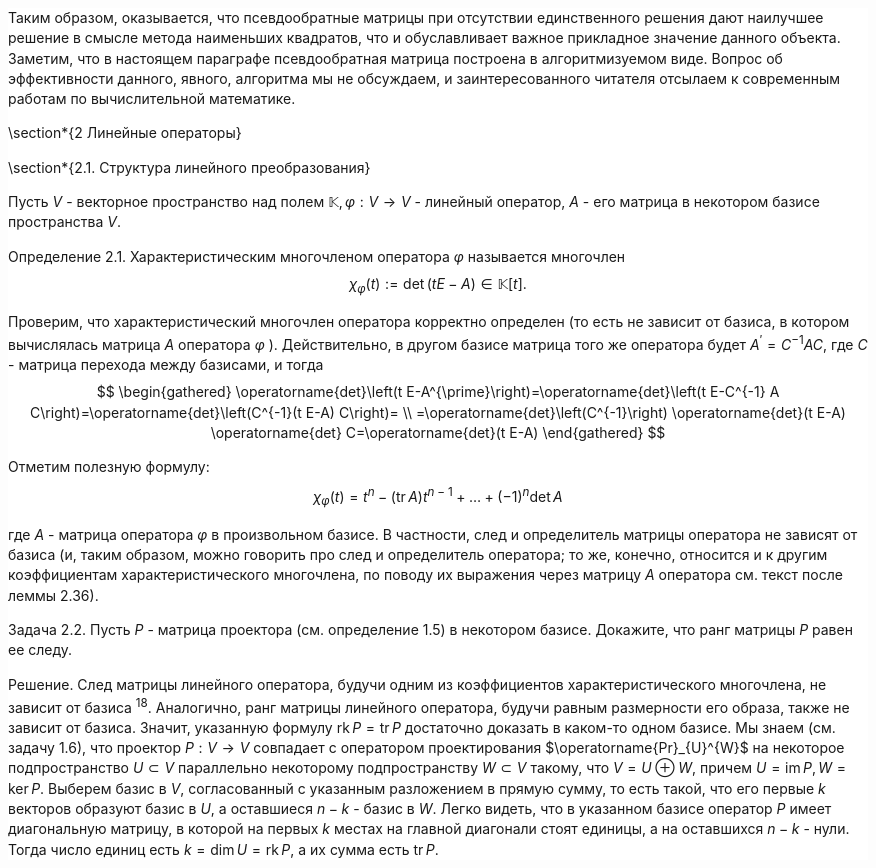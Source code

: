 Таким образом, оказывается, что псевдообратные матрицы при отсутствии единственного решения дают наилучшее решение в смысле метода наименьших квадратов, что и обуславливает важное прикладное значение данного объекта. Заметим, что в настоящем параграфе псевдообратная матрица построена в алгоритмизуемом виде. Вопрос об эффективности данного, явного, алгоритма мы не обсуждаем, и заинтересованного читателя отсылаем к современным работам по вычислительной математике.

\section*{2 Линейные операторы}

\section*{2.1. Структура линейного преобразования}

Пусть $V$ - векторное пространство над полем $\mathbb{K}, \varphi: V \rightarrow V$ - линейный оператор, $A$ - его матрица в некотором базисе пространства $V$.

Определение 2.1. Характеристическим многочленом оператора $\varphi$ называется многочлен
$$
\chi_{\varphi}(t):=\operatorname{det}(t E-A) \in \mathbb{K}[t] .
$$

Проверим, что характеристический многочлен оператора корректно определен (то есть не зависит от базиса, в котором вычислялась матрица $A$ оператора $\varphi$ ). Действительно, в другом базисе матрица того же оператора будет $A^{\prime}=C^{-1} A C$, где $C$ - матрица перехода между базисами, и тогда
$$
\begin{gathered}
\operatorname{det}\left(t E-A^{\prime}\right)=\operatorname{det}\left(t E-C^{-1} A C\right)=\operatorname{det}\left(C^{-1}(t E-A) C\right)= \\
=\operatorname{det}\left(C^{-1}\right) \operatorname{det}(t E-A) \operatorname{det} C=\operatorname{det}(t E-A)
\end{gathered}
$$

Отметим полезную формулу:
$$
\begin{equation*}
\chi_{\varphi}(t)=t^{n}-(\operatorname{tr} A) t^{n-1}+\ldots+(-1)^{n} \operatorname{det} A \tag{23}
\end{equation*}
$$

где $A$ - матрица оператора $\varphi$ в произвольном базисе. В частности, след и определитель матрицы оператора не зависят от базиса (и, таким образом, можно говорить про след и определитель оператора; то же, конечно, относится и к другим коэффициентам характеристического многочлена, по поводу их выражения через матрицу $A$ оператора см. текст после леммы 2.36).

Задача 2.2. Пусть $P$ - матрица проектора (см. определение 1.5) в некотором базисе. Докажите, что ранг матрицы $P$ равен ее следу.

Решение. След матрицы линейного оператора, будучи одним из коэффициентов характеристического многочлена, не зависит от базиса ${ }^{18}$. Аналогично, ранг матрицы линейного оператора, будучи равным размерности его образа, также не зависит от базиса. Значит, указанную формулу $\operatorname{rk} P=\operatorname{tr} P$ достаточно доказать в каком-то одном базисе.
Мы знаем (см. задачу 1.6), что проектор $P: V \rightarrow V$ совпадает с оператором проектирования $\operatorname{Pr}_{U}^{W}$ на некоторое подпространство $U \subset V$ параллельно некоторому подпространству $W \subset V$ такому, что $V=U \oplus W$, причем $U=\operatorname{im} P, W=\operatorname{ker} P$. Выберем базис в $V$, согласованный с указанным разложением в прямую сумму, то есть такой, что его первые $k$ векторов образуют базис в $U$, а оставшиеся $n-k$ - базис в $W$. Легко видеть, что в указанном базисе оператор $P$ имеет диагональную матрицу, в которой на первых $k$ местах на главной диагонали стоят единицы, а на оставшихся $n-k$ - нули. Тогда число единиц есть $k=\operatorname{dim} U=\operatorname{rk} P$, а их сумма есть $\operatorname{tr} P$.
